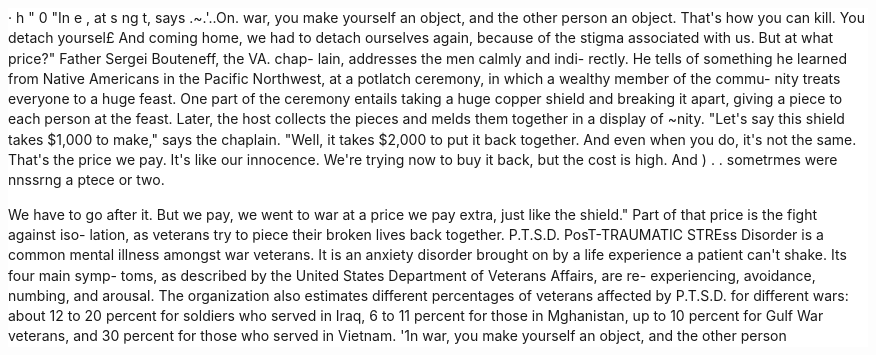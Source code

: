 · h " 
0 
"In 
e 
, 
at s ng t, says .~.'..On. 
war, 
you make yourself an object, and the other 
person an object. That's how you can kill. 
You detach yoursel£ And coming home, 
we had to detach ourselves again, because 
of the stigma associated with us. But at 
what price?" 
Father Sergei Bouteneff, the VA. chap-
lain, addresses the men calmly and indi-
rectly. He tells of something he learned 
from Native Americans in the Pacific 
Northwest, at a potlatch ceremony, in 
which a wealthy member of the commu-
nity treats everyone to a huge feast. One 
part of the ceremony entails taking a huge 
copper shield and breaking it apart, giving 
a piece to each person at the feast. Later, 
the host collects the pieces and melds 
them together in a display of ~nity. "Let's 
say this shield takes $1,000 to make," says 
the chaplain. "Well, it takes $2,000 to put 
it back together. And even when you do, 
it's not the same. That's the price we pay. 
It's like our innocence. We're trying now 
to buy it back, but the cost is high. And 
) 
. . 
sometrmes were nnssrng a ptece or two. 


We have to go after it. But we pay, we went 
to war at a price 
we pay extra, just like 
the shield." 
Part of that price is the fight against iso-
lation, as veterans try to piece their broken 
lives back together. 
P.T.S.D. 
PosT-TRAUMATIC 
STREss 
Disorder 
is a common mental illness 
amongst war veterans. It is an anxiety 
disorder brought on by a life experience 
a patient can't shake. Its four main symp-
toms, as described by the United States 
Department of Veterans Affairs, are re-
experiencing, avoidance, numbing, and 
arousal. The organization also estimates 
different percentages of veterans affected 
by P.T.S.D. for different wars: about 12 to 
20 percent for soldiers who served in Iraq, 
6 to 11 percent for those in Mghanistan, 
up to 10 percent for Gulf War veterans, 
and 30 percent for those who served in 
Vietnam. 
'1n war, you make yourself an 
object, and the other person 